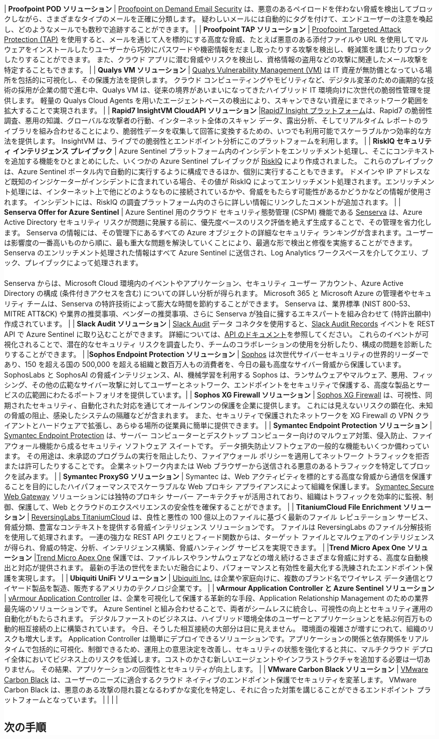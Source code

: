| **Proofpoint POD ソリューション** | [Proofpoint on Demand Email Security](https://www.proofpoint.com/us/products/email-security-and-protection/email-protection) は、悪意のあるペイロードを伴わない脅威を検出してブロックしながら、さまざまなタイプのメールを正確に分類します。 疑わしいメールには自動的にタグを付けて、エンドユーザーの注意を喚起し、どのようなメールでも数秒で追跡することができます。 |
| **Proofpoint TAP ソリューション** | [Proofpoint Targeted Attack Protection (TAP)](https://www.proofpoint.com/us/products/advanced-threat-protection/targeted-attack-protection) を使用すると、メールを通じて人を標的にする高度な脅威、たとえば悪意のある添付ファイルや URL を使用してマルウェアをインストールしたりユーザーから巧妙にパスワードや機密情報をだまし取ったりする攻撃を検出し、軽減策を講じたりブロックしたりすることができます。 また、クラウド アプリに潜む脅威やリスクを検出し、資格情報の盗用などの攻撃に関連したメール攻撃を特定することもできます。 |
| **Qualys VM ソリューション** | [Qualys Vulnerability Management (VM)](https://www.qualys.com/apps/vulnerability-management/) は IT 資産が無防備となっている場所を包括的に可視化し、その保護方法を提供します。 クラウド コンピューティングやモビリティなど、デジタル変革のための画期的な技術の採用が企業の間で進む中、Qualys VM は、従来の境界があいまいになってきたハイブリッド IT 環境向けに次世代の脆弱性管理を提供します。 軽量の Qualys Cloud Agents を用いたエージェントベースの検出により、スキャンできない資産にまでネットワーク範囲を拡大することで実現されます。 |
| **Rapid7 InsightVM CloudAPI ソリューション** |[Rapid7 Insight プラットフォーム](https://www.rapid7.com/products/insightvm/)は、Rapid7 の脆弱性調査、悪用の知識、グローバルな攻撃者の行動、インターネット全体のスキャン データ、露出分析、そしてリアルタイム レポートのライブラリを組み合わせることにより、脆弱性データを収集して回答に変換するための、いつでも利用可能でスケーラブルかつ効率的な方法を提供します。 InsightVM は、ライブでの脆弱性とエンドポイント分析にこのプラットフォームを利用します。 |
| **RiskIQ セキュリティ インテリジェンス プレイブック** | Azure Sentinel プラットフォーム内のインシデントをエンリッチメント処理し、そこにコンテキストを追加する機能をひとまとめにした、いくつかの Azure Sentinel プレイブックが [RiskIQ](https://www.riskiq.com/) により作成されました。 これらのプレイブックは、Azure Sentinel ポータル内で自動的に実行するように構成できるほか、個別に実行することもできます。 ドメインや IP アドレスなど既知のインジケーターがインシデントに含まれている場合、その値が RiskIQ によってエンリッチメント処理されます。エンリッチメント処理には、インターネット上で他にどのようなものに接続されているかや、脅威をもたらす可能性があるかどうかなどの情報が使用されます。 インシデントには、RiskIQ の調査プラットフォーム内のさらに詳しい情報にリンクしたコメントが追加されます。 |
| **Senserva Offer for Azure Sentinel** | Azure Sentinel 用のクラウド セキュリティ態勢管理 (CSPM) 機能である [Senserva](https://www.senserva.com/product/) は、Azure Active Directory セキュリティ リスクが問題に発展する前に、優先度ベースのリスク評価を絶えず生成することで、その管理を省力化します。 Senserva の情報には、その管理下にあるすべての Azure オブジェクトの詳細なセキュリティ ランキングが含まれます。ユーザーは影響度の一番高いものから順に、最も重大な問題を解決していくことにより、最適な形で検出と修復を実施することができます。  Senserva のエンリッチメント処理された情報はすべて Azure Sentinel に送信され、Log Analytics ワークスペースを介してクエリ、ブック、プレイブックによって処理されます。<br><br>Senserva からは、Microsoft Cloud 環境内のイベントやアプリケーション、セキュリティ ユーザー アカウント、Azure Active Directory の構成 (条件付きアクセスを含む) についての詳しい分析が得られます。 Microsoft 365 と Microsoft Azure の管理者やセキュリティ チームは、Senserva の特許技術によって膨大な時間を節約することができます。 Senserva は、業界標準 (NIST 800-53、MITRE ATT&CK) や業界の推奨事項、ベンダーの推奨事項、さらに Senserva が独自に擁するエキスパートを組み合わせて (特許出願中) 作成されています。 |
| **Slack Audit ソリューション** | [Slack Audit](https://slack.com/) データ コネクタを使用すると、[Slack Audit Records](https://api.slack.com/admins/audit-logs) イベントを REST API で Azure Sentinel に取り込むことができます。 詳細については、[API のドキュメント](https://api.slack.com/admins/audit-logs#the_audit_event)を参照してください。 これらのイベントが可視化されることで、潜在的なセキュリティ リスクを調査したり、チームのコラボレーションの使用を分析したり、構成の問題を診断したりすることができます。 |
|**Sophos Endpoint Protection ソリューション** | [Sophos](https://www.sophos.com/en-us/company.aspx) は次世代サイバーセキュリティの世界的リーダーであり、150 を超える国の 500,000 を超える組織と数百万人もの消費者を、今日の最も高度なサイバー脅威から保護しています。 SophosLabs と SophosAI の脅威インテリジェンス、AI、機械学習を利用する Sophos は、ランサムウェアやマルウェア、悪用、フィッシング、その他の広範なサイバー攻撃に対してユーザーとネットワーク、エンドポイントをセキュリティで保護する、高度な製品とサービスの広範囲にわたるポートフォリオを提供しています。|
| **Sophos XG Firewall ソリューション** | [Sophos XG Firewall](https://www.sophos.com/products/next-gen-firewall.aspx) は、可視性、同期されたセキュリティ、自動化された対応を通じてオールインワンの保護を企業に提供します。 これには見えないリスクの顕在化、未知の脅威の阻止、感染したシステムの隔離などが含まれます。 また、セキュリティで保護されたネットワークを XG Firewall の VPN クライアントとハードウェアで拡張し、あらゆる場所の従業員に簡単に提供できます。 |
| **Symantec Endpoint Protection ソリューション** | [Symantec Endpoint Protection](https://www.broadcom.com/products/cyber-security/endpoint) は、サーバー コンピューターとデスクトップ コンピューター向けのマルウェア対策、侵入防止、ファイアウォール機能から成るセキュリティ ソフトウェア スイートです。 データ損失防止ソフトウェアの一般的な機能もいくつか備わっています。 その用途は、未承認のプログラムの実行を阻止したり、ファイアウォール ポリシーを適用してネットワーク トラフィックを拒否または許可したりすることです。 企業ネットワーク内または Web ブラウザーから送信される悪意のあるトラフィックを特定してブロックを試みます。 |
| **Symantec ProxySG ソリューション** | Symantec は、Web アクティビティを標的とする高度な脅威から通信を保護することを目的にしたハイパフォーマンスでスケーラブルな Web プロキシ アプライアンスによって組織を保護します。 [Symantec Secure Web Gateway](https://www.broadcom.com/products/cyber-security/network/gateway/proxy-sg-and-advanced-secure-gateway) ソリューションには独特のプロキシ サーバー アーキテクチャが活用されており、組織はトラフィックを効率的に監視、制御、保護して、Web とクラウドのエクスペリエンスの安全性を確保することができます。 |
| **TitaniumCloud File Enrichment ソリューション** | [ReversingLabs TitaniumCloud](https://www.reversinglabs.com/products/file-reputation-service) は、良性と悪性の 100 億以上のファイルに基づく最新のファイル レピュテーション サービス、脅威分類、豊富なコンテキストを提供する脅威インテリジェンス ソリューションです。 ファイルは ReversingLabs のファイル分解技術を使用して処理されます。 一連の強力な REST API クエリとフィード関数からは、ターゲット ファイルとマルウェアのインテリジェンスが得られ、脅威の特定、分析、インテリジェンス構築、脅威ハンティング サービスを実現できます。 |
|**Trend Micro Apex One ソリューション** |[Trend Micro Apex One](https://www.trendmicro.com/en_us/business/products/user-protection/sps/endpoint.html) 保護では、ファイルレスやランサムウェアなどの増え続けるさまざまな脅威に対する、高度な自動検出と対応が提供されます。 最新の手法の世代をまたいだ融合により、パフォーマンスと有効性を最大化する洗練されたエンドポイント保護を実現します。 |
| **Ubiquiti UniFi ソリューション** | [Ubiquiti Inc.](https://www.ui.com/) は企業や家庭向けに、複数のブランド名でワイヤレス データ通信とワイヤード製品を製造、販売するアメリカのテクノロジ企業です。 |
| **vArmour Application Controller と Azure Sentinel ソリューション** | [vArmour Application Controller](https://www.varmour.com/) は、企業を可視化して保護する革新的な手段、Application Relationship Management のための業界最先端のソリューションです。 Azure Sentinel と組み合わせることで、両者がシームレスに統合し、可視性の向上とセキュリティ運用の自動化がもたらされます。 デジタルファーストのビジネスは、ハイブリッド環境全体のユーザーとアプリケーションとを結ぶ何百万もの動的相互接続の上に構築されています。 今日、そうした相互接続の大部分は目に見えません。 環境面の複雑さが増すにつれて、組織のリスクも増大します。 Application Controller は簡単にデプロイできるソリューションです。アプリケーションの関係と依存関係をリアルタイムで包括的に可視化、制御できるため、運用上の意思決定を改善し、セキュリティの状態を強化すると共に、マルチクラウド デプロイ全体においてビジネス上のリスクを低減します。コストのかさむ新しいエージェントやインフラストラクチャを追加する必要は一切ありません。 その結果、アプリケーションの回復性とセキュリティが向上します。 |
| **VMware Carbon Black ソリューション** | [VMware Carbon Black](https://www.carbonblack.com/products/vmware-carbon-black-cloud-endpoint/) は、ユーザーのニーズに適合するクラウド ネイティブのエンドポイント保護でセキュリティを変革します。 VMware Carbon Black は、悪意のある攻撃の隠れ蓑となるわずかな変化を特定し、それに合った対策を講じることができるエンドポイント プラットフォームとなっています。 |
| | |

## <a name="next-steps"></a>次の手順
